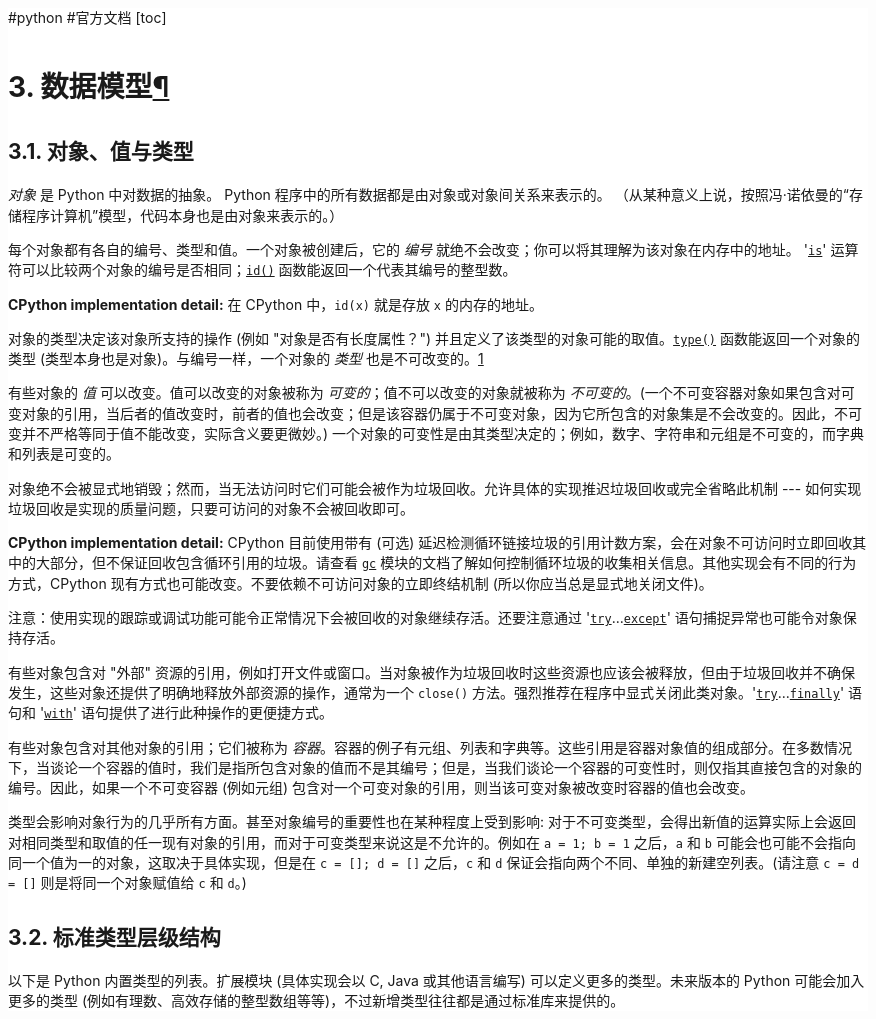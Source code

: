 #python  #官方文档
[toc]



# 3. 数据模型[¶](https://docs.python.org/zh-cn/3/reference/datamodel.html#data-model)



## 3.1. 对象、值与类型

*对象* 是 Python 中对数据的抽象。 Python 程序中的所有数据都是由对象或对象间关系来表示的。 （从某种意义上说，按照冯·诺依曼的“存储程序计算机”模型，代码本身也是由对象来表示的。）



每个对象都有各自的编号、类型和值。一个对象被创建后，它的 *编号* 就绝不会改变；你可以将其理解为该对象在内存中的地址。 '[`is`](https://docs.python.org/zh-cn/3/reference/expressions.html#is)' 运算符可以比较两个对象的编号是否相同；[`id()`](https://docs.python.org/zh-cn/3/library/functions.html#id) 函数能返回一个代表其编号的整型数。

**CPython implementation detail:** 在 CPython 中，`id(x)` 就是存放 `x` 的内存的地址。

对象的类型决定该对象所支持的操作 (例如 "对象是否有长度属性？") 并且定义了该类型的对象可能的取值。[`type()`](https://docs.python.org/zh-cn/3/library/functions.html#type) 函数能返回一个对象的类型 (类型本身也是对象)。与编号一样，一个对象的 *类型* 也是不可改变的。[1](https://docs.python.org/zh-cn/3/reference/datamodel.html#id8)

有些对象的 *值* 可以改变。值可以改变的对象被称为 *可变的*；值不可以改变的对象就被称为 *不可变的*。(一个不可变容器对象如果包含对可变对象的引用，当后者的值改变时，前者的值也会改变；但是该容器仍属于不可变对象，因为它所包含的对象集是不会改变的。因此，不可变并不严格等同于值不能改变，实际含义要更微妙。) 一个对象的可变性是由其类型决定的；例如，数字、字符串和元组是不可变的，而字典和列表是可变的。

对象绝不会被显式地销毁；然而，当无法访问时它们可能会被作为垃圾回收。允许具体的实现推迟垃圾回收或完全省略此机制 --- 如何实现垃圾回收是实现的质量问题，只要可访问的对象不会被回收即可。

**CPython implementation detail:** CPython 目前使用带有 (可选) 延迟检测循环链接垃圾的引用计数方案，会在对象不可访问时立即回收其中的大部分，但不保证回收包含循环引用的垃圾。请查看 [`gc`](https://docs.python.org/zh-cn/3/library/gc.html#module-gc) 模块的文档了解如何控制循环垃圾的收集相关信息。其他实现会有不同的行为方式，CPython 现有方式也可能改变。不要依赖不可访问对象的立即终结机制 (所以你应当总是显式地关闭文件)。

注意：使用实现的跟踪或调试功能可能令正常情况下会被回收的对象继续存活。还要注意通过 '[`try`](https://docs.python.org/zh-cn/3/reference/compound_stmts.html#try)...[`except`](https://docs.python.org/zh-cn/3/reference/compound_stmts.html#except)' 语句捕捉异常也可能令对象保持存活。

有些对象包含对 "外部" 资源的引用，例如打开文件或窗口。当对象被作为垃圾回收时这些资源也应该会被释放，但由于垃圾回收并不确保发生，这些对象还提供了明确地释放外部资源的操作，通常为一个 `close()` 方法。强烈推荐在程序中显式关闭此类对象。'[`try`](https://docs.python.org/zh-cn/3/reference/compound_stmts.html#try)...[`finally`](https://docs.python.org/zh-cn/3/reference/compound_stmts.html#finally)' 语句和 '[`with`](https://docs.python.org/zh-cn/3/reference/compound_stmts.html#with)' 语句提供了进行此种操作的更便捷方式。

有些对象包含对其他对象的引用；它们被称为 *容器*。容器的例子有元组、列表和字典等。这些引用是容器对象值的组成部分。在多数情况下，当谈论一个容器的值时，我们是指所包含对象的值而不是其编号；但是，当我们谈论一个容器的可变性时，则仅指其直接包含的对象的编号。因此，如果一个不可变容器 (例如元组) 包含对一个可变对象的引用，则当该可变对象被改变时容器的值也会改变。


类型会影响对象行为的几乎所有方面。甚至对象编号的重要性也在某种程度上受到影响: 对于不可变类型，会得出新值的运算实际上会返回对相同类型和取值的任一现有对象的引用，而对于可变类型来说这是不允许的。例如在 `a = 1; b = 1` 之后，`a` 和 `b` 可能会也可能不会指向同一个值为一的对象，这取决于具体实现，但是在 `c = []; d = []` 之后，`c` 和 `d` 保证会指向两个不同、单独的新建空列表。(请注意 `c = d = []` 则是将同一个对象赋值给 `c` 和 `d`。)




## 3.2. 标准类型层级结构

以下是 Python 内置类型的列表。扩展模块 (具体实现会以 C, Java 或其他语言编写) 可以定义更多的类型。未来版本的 Python 可能会加入更多的类型 (例如有理数、高效存储的整型数组等等)，不过新增类型往往都是通过标准库来提供的。
